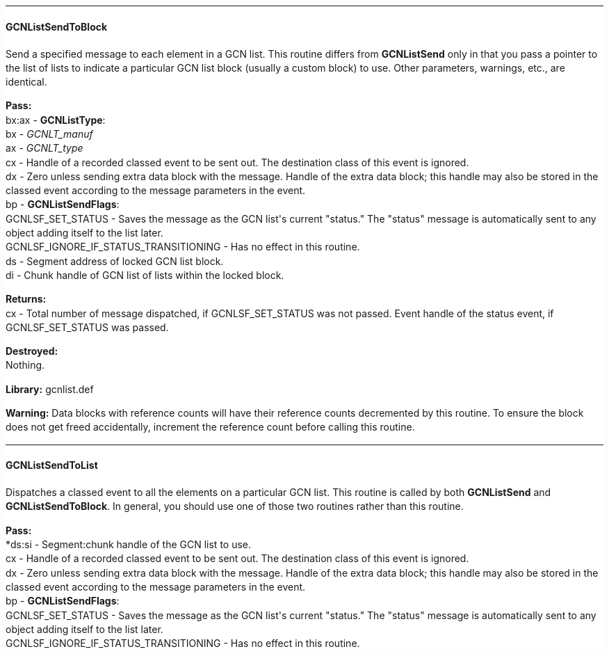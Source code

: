 ----------
#### GCNListSendToBlock
Send a specified message to each element in a GCN list. This routine differs 
from **GCNListSend** only in that you pass a pointer to the list of lists to 
indicate a particular GCN list block (usually a custom block) to use. Other 
parameters, warnings, etc., are identical.

**Pass:**  
bx:ax - **GCNListType**:  
bx - *GCNLT_manuf*  
ax - *GCNLT_type*  
cx - Handle of a recorded classed event to be sent out. The 
destination class of this event is ignored.  
dx - Zero unless sending extra data block with the message.
Handle of the extra data block; this handle may also be stored 
in the classed event according to the message parameters in 
the event.  
bp - **GCNListSendFlags**:  
GCNLSF_SET_STATUS - 
Saves the message as the GCN list's current 
"status." The "status" message is 
automatically sent to any object adding itself 
to the list later.  
GCNLSF_IGNORE_IF_STATUS_TRANSITIONING - 
Has no effect in this routine.  
ds - Segment address of locked GCN list block.  
di - Chunk handle of GCN list of lists within the locked block.

**Returns:**  
cx - Total number of message dispatched, if 
GCNLSF_SET_STATUS was not passed.
Event handle of the status event, if GCNLSF_SET_STATUS 
was passed.

**Destroyed:**  
Nothing.

**Library:** gcnlist.def

**Warning:** Data blocks with reference counts will have their reference counts 
decremented by this routine. To ensure the block does not get freed 
accidentally, increment the reference count before calling this routine.

----------
#### GCNListSendToList
Dispatches a classed event to all the elements on a particular GCN list. This 
routine is called by both **GCNListSend** and **GCNListSendToBlock**. In 
general, you should use one of those two routines rather than this routine.

**Pass:**  
*ds:si - Segment:chunk handle of the GCN list to use.  
cx - Handle of a recorded classed event to be sent out. The 
destination class of this event is ignored.  
dx - Zero unless sending extra data block with the message.
Handle of the extra data block; this handle may also be stored 
in the classed event according to the message parameters in 
the event.  
bp - **GCNListSendFlags**:  
GCNLSF_SET_STATUS - 
Saves the message as the GCN list's current 
"status." The "status" message is 
automatically sent to any object adding itself 
to the list later.  
GCNLSF_IGNORE_IF_STATUS_TRANSITIONING - 
Has no effect in this routine.
